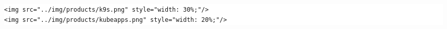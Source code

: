     <img src="../img/products/k9s.png" style="width: 30%;"/>
    <img src="../img/products/kubeapps.png" style="width: 20%;"/>